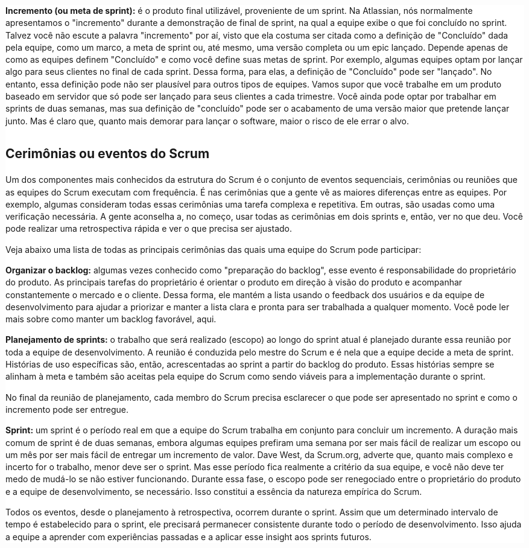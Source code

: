 **Incremento (ou meta de sprint):** é o produto final utilizável, proveniente de um sprint. Na Atlassian, nós normalmente apresentamos o "incremento" durante a demonstração de final de sprint, na qual a equipe exibe o que foi concluído no sprint. Talvez você não escute a palavra "incremento" por aí, visto que ela costuma ser citada como a definição de "Concluído" dada pela equipe, como um marco, a meta de sprint ou, até mesmo, uma versão completa ou um epic lançado. Depende apenas de como as equipes definem "Concluído" e como você define suas metas de sprint. Por exemplo, algumas equipes optam por lançar algo para seus clientes no final de cada sprint. Dessa forma, para elas, a definição de "Concluído" pode ser "lançado". No entanto, essa definição pode não ser plausível para outros tipos de equipes. Vamos supor que você trabalhe em um produto baseado em servidor que só pode ser lançado para seus clientes a cada trimestre. Você ainda pode optar por trabalhar em sprints de duas semanas, mas sua definição de "concluído" pode ser o acabamento de uma versão maior que pretende lançar junto. Mas é claro que, quanto mais demorar para lançar o software, maior o risco de ele errar o alvo.
    
## Cerimônias ou eventos do Scrum

Um dos componentes mais conhecidos da estrutura do Scrum é o conjunto de eventos sequenciais, cerimônias ou reuniões que as equipes do Scrum executam com frequência. É nas cerimônias que a gente vê as maiores diferenças entre as equipes. Por exemplo, algumas consideram todas essas cerimônias uma tarefa complexa e repetitiva. Em outras, são usadas como uma verificação necessária. A gente aconselha a, no começo, usar todas as cerimônias em dois sprints e, então, ver no que deu. Você pode realizar uma retrospectiva rápida e ver o que precisa ser ajustado.

Veja abaixo uma lista de todas as principais cerimônias das quais uma equipe do Scrum pode participar:

**Organizar o backlog:** algumas vezes conhecido como "preparação do backlog", esse evento é responsabilidade do proprietário do produto. As principais tarefas do proprietário é orientar o produto em direção à visão do produto e acompanhar constantemente o mercado e o cliente. Dessa forma, ele mantém a lista usando o feedback dos usuários e da equipe de desenvolvimento para ajudar a priorizar e manter a lista clara e pronta para ser trabalhada a qualquer momento. Você pode ler mais sobre como manter um backlog favorável, aqui.

**Planejamento de sprints:** o trabalho que será realizado (escopo) ao longo do sprint atual é planejado durante essa reunião por toda a equipe de desenvolvimento. A reunião é conduzida pelo mestre do Scrum e é nela que a equipe decide a meta de sprint. Histórias de uso específicas são, então, acrescentadas ao sprint a partir do backlog do produto. Essas histórias sempre se alinham à meta e também são aceitas pela equipe do Scrum como sendo viáveis para a implementação durante o sprint.

No final da reunião de planejamento, cada membro do Scrum precisa esclarecer o que pode ser apresentado no sprint e como o incremento pode ser entregue.

**Sprint:** um sprint é o período real em que a equipe do Scrum trabalha em conjunto para concluir um incremento. A duração mais comum de sprint é de duas semanas, embora algumas equipes prefiram uma semana por ser mais fácil de realizar um escopo ou um mês por ser mais fácil de entregar um incremento de valor. Dave West, da Scrum.org, adverte que, quanto mais complexo e incerto for o trabalho, menor deve ser o sprint. Mas esse período fica realmente a critério da sua equipe, e você não deve ter medo de mudá-lo se não estiver funcionando. Durante essa fase, o escopo pode ser renegociado entre o proprietário do produto e a equipe de desenvolvimento, se necessário. Isso constitui a essência da natureza empírica do Scrum.

Todos os eventos, desde o planejamento à retrospectiva, ocorrem durante o sprint. Assim que um determinado intervalo de tempo é estabelecido para o sprint, ele precisará permanecer consistente durante todo o período de desenvolvimento. Isso ajuda a equipe a aprender com experiências passadas e a aplicar esse insight aos sprints futuros.
